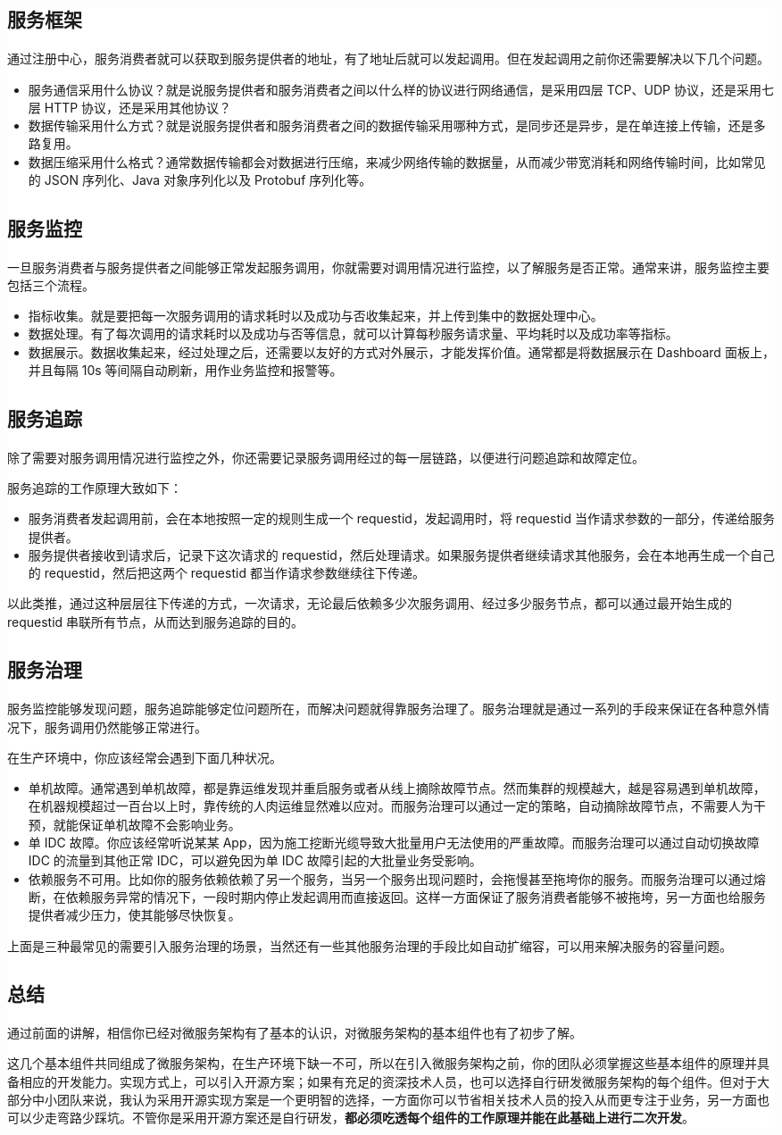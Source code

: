 <h2 id="服务框架">服务框架</h2>

<p>通过注册中心，服务消费者就可以获取到服务提供者的地址，有了地址后就可以发起调用。但在发起调用之前你还需要解决以下几个问题。</p>

<ul>
<li>服务通信采用什么协议？就是说服务提供者和服务消费者之间以什么样的协议进行网络通信，是采用四层 TCP、UDP 协议，还是采用七层 HTTP 协议，还是采用其他协议？</li>
<li>数据传输采用什么方式？就是说服务提供者和服务消费者之间的数据传输采用哪种方式，是同步还是异步，是在单连接上传输，还是多路复用。</li>
<li>数据压缩采用什么格式？通常数据传输都会对数据进行压缩，来减少网络传输的数据量，从而减少带宽消耗和网络传输时间，比如常见的 JSON 序列化、Java 对象序列化以及 Protobuf 序列化等。</li>
</ul>

<h2 id="服务监控">服务监控</h2>

<p>一旦服务消费者与服务提供者之间能够正常发起服务调用，你就需要对调用情况进行监控，以了解服务是否正常。通常来讲，服务监控主要包括三个流程。</p>

<ul>
<li>指标收集。就是要把每一次服务调用的请求耗时以及成功与否收集起来，并上传到集中的数据处理中心。</li>
<li>数据处理。有了每次调用的请求耗时以及成功与否等信息，就可以计算每秒服务请求量、平均耗时以及成功率等指标。</li>
<li>数据展示。数据收集起来，经过处理之后，还需要以友好的方式对外展示，才能发挥价值。通常都是将数据展示在 Dashboard 面板上，并且每隔 10s 等间隔自动刷新，用作业务监控和报警等。</li>
</ul>

<h2 id="服务追踪">服务追踪</h2>

<p>除了需要对服务调用情况进行监控之外，你还需要记录服务调用经过的每一层链路，以便进行问题追踪和故障定位。</p>

<p>服务追踪的工作原理大致如下：</p>

<ul>
<li>服务消费者发起调用前，会在本地按照一定的规则生成一个 requestid，发起调用时，将 requestid 当作请求参数的一部分，传递给服务提供者。</li>
<li>服务提供者接收到请求后，记录下这次请求的 requestid，然后处理请求。如果服务提供者继续请求其他服务，会在本地再生成一个自己的 requestid，然后把这两个 requestid 都当作请求参数继续往下传递。</li>
</ul>

<p>以此类推，通过这种层层往下传递的方式，一次请求，无论最后依赖多少次服务调用、经过多少服务节点，都可以通过最开始生成的 requestid 串联所有节点，从而达到服务追踪的目的。</p>

<h2 id="服务治理">服务治理</h2>

<p>服务监控能够发现问题，服务追踪能够定位问题所在，而解决问题就得靠服务治理了。服务治理就是通过一系列的手段来保证在各种意外情况下，服务调用仍然能够正常进行。</p>

<p>在生产环境中，你应该经常会遇到下面几种状况。</p>

<ul>
<li>单机故障。通常遇到单机故障，都是靠运维发现并重启服务或者从线上摘除故障节点。然而集群的规模越大，越是容易遇到单机故障，在机器规模超过一百台以上时，靠传统的人肉运维显然难以应对。而服务治理可以通过一定的策略，自动摘除故障节点，不需要人为干预，就能保证单机故障不会影响业务。</li>
<li>单 IDC 故障。你应该经常听说某某 App，因为施工挖断光缆导致大批量用户无法使用的严重故障。而服务治理可以通过自动切换故障 IDC 的流量到其他正常 IDC，可以避免因为单 IDC 故障引起的大批量业务受影响。</li>
<li>依赖服务不可用。比如你的服务依赖依赖了另一个服务，当另一个服务出现问题时，会拖慢甚至拖垮你的服务。而服务治理可以通过熔断，在依赖服务异常的情况下，一段时期内停止发起调用而直接返回。这样一方面保证了服务消费者能够不被拖垮，另一方面也给服务提供者减少压力，使其能够尽快恢复。</li>
</ul>

<p>上面是三种最常见的需要引入服务治理的场景，当然还有一些其他服务治理的手段比如自动扩缩容，可以用来解决服务的容量问题。</p>

<h2 id="总结-2">总结</h2>

<p>通过前面的讲解，相信你已经对微服务架构有了基本的认识，对微服务架构的基本组件也有了初步了解。</p>

<p>这几个基本组件共同组成了微服务架构，在生产环境下缺一不可，所以在引入微服务架构之前，你的团队必须掌握这些基本组件的原理并具备相应的开发能力。实现方式上，可以引入开源方案；如果有充足的资深技术人员，也可以选择自行研发微服务架构的每个组件。但对于大部分中小团队来说，我认为采用开源实现方案是一个更明智的选择，一方面你可以节省相关技术人员的投入从而更专注于业务，另一方面也可以少走弯路少踩坑。不管你是采用开源方案还是自行研发，<strong>都必须吃透每个组件的工作原理并能在此基础上进行二次开发</strong>。</p>
